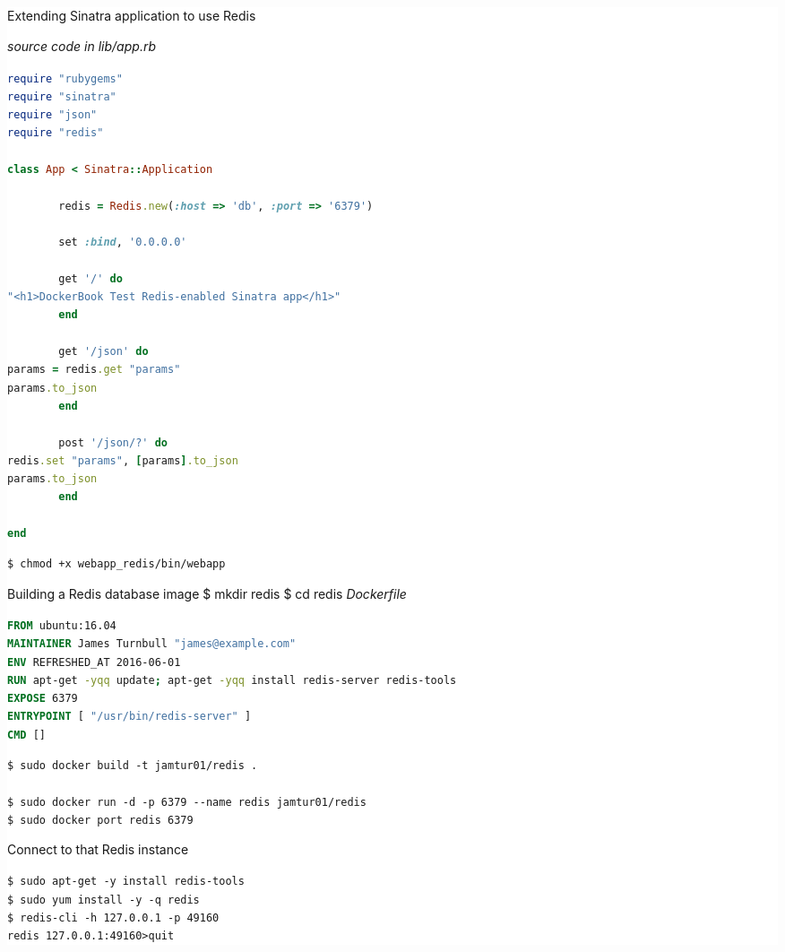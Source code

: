 Extending Sinatra application to use Redis

*source code in lib/app.rb*
```ruby
require "rubygems"
require "sinatra"
require "json"
require "redis"

class App < Sinatra::Application

        redis = Redis.new(:host => 'db', :port => '6379')

        set :bind, '0.0.0.0'

        get '/' do
"<h1>DockerBook Test Redis-enabled Sinatra app</h1>"
        end

        get '/json' do
params = redis.get "params"
params.to_json
        end

        post '/json/?' do
redis.set "params", [params].to_json
params.to_json
        end

end
```
```shell
$ chmod +x webapp_redis/bin/webapp
```

Building a Redis database image
$ mkdir redis
$ cd redis
*Dockerfile*
```dockerfile
FROM ubuntu:16.04
MAINTAINER James Turnbull "james@example.com"
ENV REFRESHED_AT 2016-06-01
RUN apt-get -yqq update; apt-get -yqq install redis-server redis-tools
EXPOSE 6379
ENTRYPOINT [ "/usr/bin/redis-server" ]
CMD []
```
```shell
$ sudo docker build -t jamtur01/redis .

$ sudo docker run -d -p 6379 --name redis jamtur01/redis
$ sudo docker port redis 6379
```
Connect to that Redis instance
```shell
$ sudo apt-get -y install redis-tools
$ sudo yum install -y -q redis
$ redis-cli -h 127.0.0.1 -p 49160
redis 127.0.0.1:49160>quit
```
